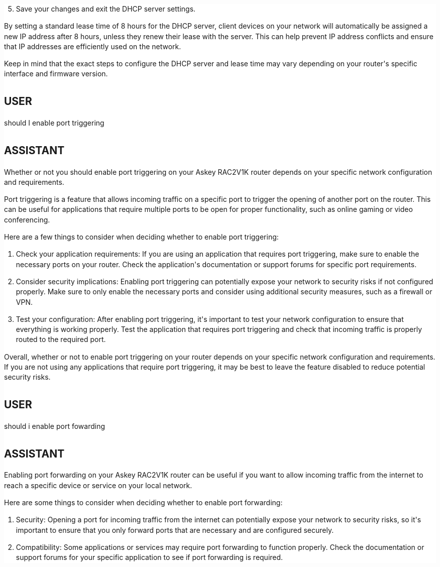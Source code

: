 5. Save your changes and exit the DHCP server settings.

By setting a standard lease time of 8 hours for the DHCP server, client devices on your network will automatically be assigned a new IP address after 8 hours, unless they renew their lease with the server. This can help prevent IP address conflicts and ensure that IP addresses are efficiently used on the network.

Keep in mind that the exact steps to configure the DHCP server and lease time may vary depending on your router's specific interface and firmware version.

## USER
should I enable port triggering

## ASSISTANT
Whether or not you should enable port triggering on your Askey RAC2V1K router depends on your specific network configuration and requirements.

Port triggering is a feature that allows incoming traffic on a specific port to trigger the opening of another port on the router. This can be useful for applications that require multiple ports to be open for proper functionality, such as online gaming or video conferencing.

Here are a few things to consider when deciding whether to enable port triggering:

1. Check your application requirements: If you are using an application that requires port triggering, make sure to enable the necessary ports on your router. Check the application's documentation or support forums for specific port requirements.

2. Consider security implications: Enabling port triggering can potentially expose your network to security risks if not configured properly. Make sure to only enable the necessary ports and consider using additional security measures, such as a firewall or VPN.

3. Test your configuration: After enabling port triggering, it's important to test your network configuration to ensure that everything is working properly. Test the application that requires port triggering and check that incoming traffic is properly routed to the required port.

Overall, whether or not to enable port triggering on your router depends on your specific network configuration and requirements. If you are not using any applications that require port triggering, it may be best to leave the feature disabled to reduce potential security risks.

## USER
should i enable port fowarding

## ASSISTANT
Enabling port forwarding on your Askey RAC2V1K router can be useful if you want to allow incoming traffic from the internet to reach a specific device or service on your local network.

Here are some things to consider when deciding whether to enable port forwarding:

1. Security: Opening a port for incoming traffic from the internet can potentially expose your network to security risks, so it's important to ensure that you only forward ports that are necessary and are configured securely.

2. Compatibility: Some applications or services may require port forwarding to function properly. Check the documentation or support forums for your specific application to see if port forwarding is required.
